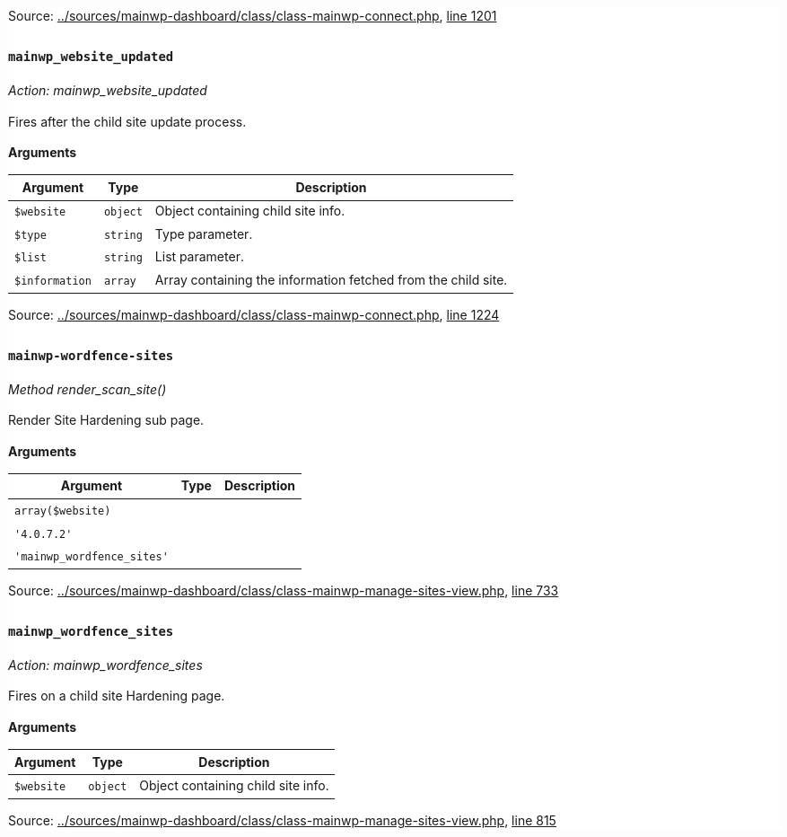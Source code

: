 Source: [../sources/mainwp-dashboard/class/class-mainwp-connect.php](class/class-mainwp-connect.php), [line 1201](class/class-mainwp-connect.php#L1201-L1212)



### `mainwp_website_updated`

*Action: mainwp_website_updated*

Fires after the child site update process.

**Arguments**

Argument | Type | Description
-------- | ---- | -----------
`$website` | `object` | Object containing child site info.
`$type` | `string` | Type parameter.
`$list` | `string` | List parameter.
`$information` | `array` | Array containing the information fetched from the child site.

Source: [../sources/mainwp-dashboard/class/class-mainwp-connect.php](class/class-mainwp-connect.php), [line 1224](class/class-mainwp-connect.php#L1224-L1236)



### `mainwp-wordfence-sites`

*Method render_scan_site()*

Render Site Hardening sub page.

**Arguments**

Argument | Type | Description
-------- | ---- | -----------
`array($website)` |  | 
`'4.0.7.2'` |  | 
`'mainwp_wordfence_sites'` |  | 

Source: [../sources/mainwp-dashboard/class/class-mainwp-manage-sites-view.php](class/class-mainwp-manage-sites-view.php), [line 733](class/class-mainwp-manage-sites-view.php#L733-L813)



### `mainwp_wordfence_sites`

*Action: mainwp_wordfence_sites*

Fires on a child site Hardening page.

**Arguments**

Argument | Type | Description
-------- | ---- | -----------
`$website` | `object` | Object containing child site info.

Source: [../sources/mainwp-dashboard/class/class-mainwp-manage-sites-view.php](class/class-mainwp-manage-sites-view.php), [line 815](class/class-mainwp-manage-sites-view.php#L815-L826)


